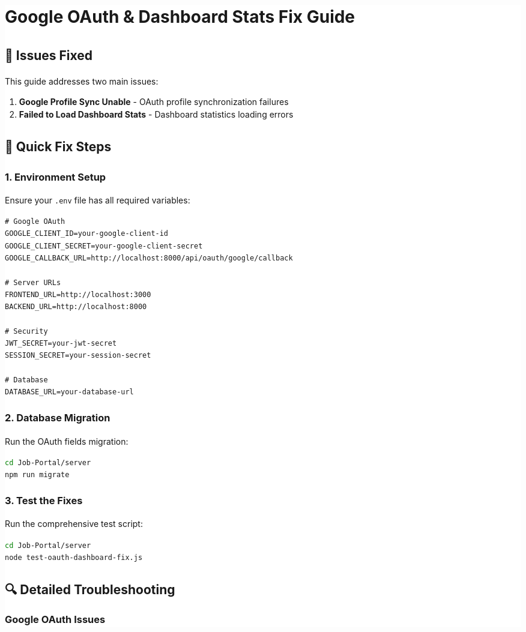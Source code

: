 # Google OAuth & Dashboard Stats Fix Guide

## 🔧 Issues Fixed

This guide addresses two main issues:
1. **Google Profile Sync Unable** - OAuth profile synchronization failures
2. **Failed to Load Dashboard Stats** - Dashboard statistics loading errors

## 🚀 Quick Fix Steps

### 1. Environment Setup
Ensure your `.env` file has all required variables:

```env
# Google OAuth
GOOGLE_CLIENT_ID=your-google-client-id
GOOGLE_CLIENT_SECRET=your-google-client-secret
GOOGLE_CALLBACK_URL=http://localhost:8000/api/oauth/google/callback

# Server URLs
FRONTEND_URL=http://localhost:3000
BACKEND_URL=http://localhost:8000

# Security
JWT_SECRET=your-jwt-secret
SESSION_SECRET=your-session-secret

# Database
DATABASE_URL=your-database-url
```

### 2. Database Migration
Run the OAuth fields migration:

```bash
cd Job-Portal/server
npm run migrate
```

### 3. Test the Fixes
Run the comprehensive test script:

```bash
cd Job-Portal/server
node test-oauth-dashboard-fix.js
```

## 🔍 Detailed Troubleshooting

### Google OAuth Issues
